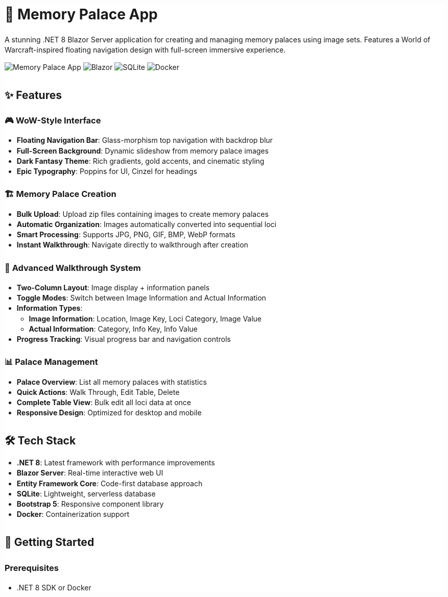 # 🏰 Memory Palace App

A stunning .NET 8 Blazor Server application for creating and managing memory palaces using image sets. Features a World of Warcraft-inspired floating navigation design with full-screen immersive experience.

![Memory Palace App](https://img.shields.io/badge/.NET-8.0-blue) ![Blazor](https://img.shields.io/badge/Blazor-Server-purple) ![SQLite](https://img.shields.io/badge/Database-SQLite-green) ![Docker](https://img.shields.io/badge/Docker-Ready-blue)

## ✨ Features

### 🎮 **WoW-Style Interface**
- **Floating Navigation Bar**: Glass-morphism top navigation with backdrop blur
- **Full-Screen Background**: Dynamic slideshow from memory palace images  
- **Dark Fantasy Theme**: Rich gradients, gold accents, and cinematic styling
- **Epic Typography**: Poppins for UI, Cinzel for headings

### 🏗️ **Memory Palace Creation**
- **Bulk Upload**: Upload zip files containing images to create memory palaces
- **Automatic Organization**: Images automatically converted into sequential loci
- **Smart Processing**: Supports JPG, PNG, GIF, BMP, WebP formats
- **Instant Walkthrough**: Navigate directly to walkthrough after creation

### 🚶 **Advanced Walkthrough System**
- **Two-Column Layout**: Image display + information panels
- **Toggle Modes**: Switch between Image Information and Actual Information
- **Information Types**:
  - **Image Information**: Location, Image Key, Loci Category, Image Value
  - **Actual Information**: Category, Info Key, Info Value
- **Progress Tracking**: Visual progress bar and navigation controls

### 📊 **Palace Management**
- **Palace Overview**: List all memory palaces with statistics
- **Quick Actions**: Walk Through, Edit Table, Delete
- **Complete Table View**: Bulk edit all loci data at once
- **Responsive Design**: Optimized for desktop and mobile

## 🛠️ Tech Stack

- **.NET 8**: Latest framework with performance improvements
- **Blazor Server**: Real-time interactive web UI
- **Entity Framework Core**: Code-first database approach
- **SQLite**: Lightweight, serverless database
- **Bootstrap 5**: Responsive component library
- **Docker**: Containerization support

## 🚀 Getting Started

### Prerequisites
- .NET 8 SDK or Docker
